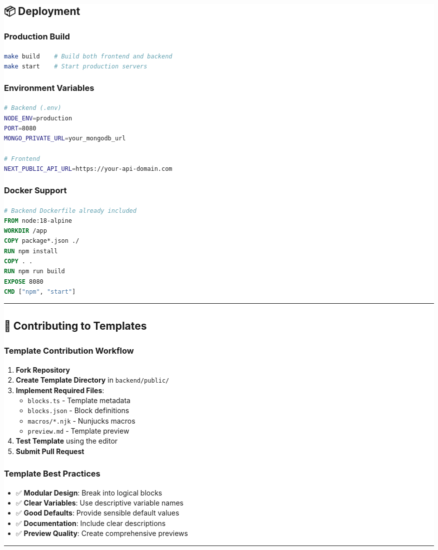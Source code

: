 ## 📦 **Deployment**

### **Production Build**
```bash
make build    # Build both frontend and backend
make start    # Start production servers
```

### **Environment Variables**
```bash
# Backend (.env)
NODE_ENV=production
PORT=8080
MONGO_PRIVATE_URL=your_mongodb_url

# Frontend
NEXT_PUBLIC_API_URL=https://your-api-domain.com
```

### **Docker Support**
```dockerfile
# Backend Dockerfile already included
FROM node:18-alpine
WORKDIR /app
COPY package*.json ./
RUN npm install
COPY . .
RUN npm run build
EXPOSE 8080
CMD ["npm", "start"]
```

---

## 🤝 **Contributing to Templates**

### **Template Contribution Workflow**
1. **Fork Repository**
2. **Create Template Directory** in `backend/public/`
3. **Implement Required Files**:
   - `blocks.ts` - Template metadata
   - `blocks.json` - Block definitions  
   - `macros/*.njk` - Nunjucks macros
   - `preview.md` - Template preview
4. **Test Template** using the editor
5. **Submit Pull Request**

### **Template Best Practices**
- ✅ **Modular Design**: Break into logical blocks
- ✅ **Clear Variables**: Use descriptive variable names
- ✅ **Good Defaults**: Provide sensible default values
- ✅ **Documentation**: Include clear descriptions
- ✅ **Preview Quality**: Create comprehensive previews

---